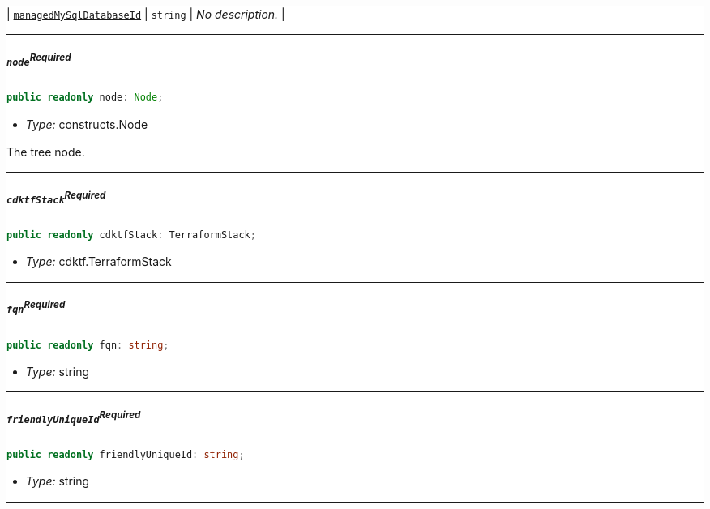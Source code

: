 | <code><a href="#rhizo-co-terraform-provider-oci.dataOciDatabaseManagementManagedMySqlDatabaseConfigurationData.DataOciDatabaseManagementManagedMySqlDatabaseConfigurationData.property.managedMySqlDatabaseId">managedMySqlDatabaseId</a></code> | <code>string</code> | *No description.* |

---

##### `node`<sup>Required</sup> <a name="node" id="rhizo-co-terraform-provider-oci.dataOciDatabaseManagementManagedMySqlDatabaseConfigurationData.DataOciDatabaseManagementManagedMySqlDatabaseConfigurationData.property.node"></a>

```typescript
public readonly node: Node;
```

- *Type:* constructs.Node

The tree node.

---

##### `cdktfStack`<sup>Required</sup> <a name="cdktfStack" id="rhizo-co-terraform-provider-oci.dataOciDatabaseManagementManagedMySqlDatabaseConfigurationData.DataOciDatabaseManagementManagedMySqlDatabaseConfigurationData.property.cdktfStack"></a>

```typescript
public readonly cdktfStack: TerraformStack;
```

- *Type:* cdktf.TerraformStack

---

##### `fqn`<sup>Required</sup> <a name="fqn" id="rhizo-co-terraform-provider-oci.dataOciDatabaseManagementManagedMySqlDatabaseConfigurationData.DataOciDatabaseManagementManagedMySqlDatabaseConfigurationData.property.fqn"></a>

```typescript
public readonly fqn: string;
```

- *Type:* string

---

##### `friendlyUniqueId`<sup>Required</sup> <a name="friendlyUniqueId" id="rhizo-co-terraform-provider-oci.dataOciDatabaseManagementManagedMySqlDatabaseConfigurationData.DataOciDatabaseManagementManagedMySqlDatabaseConfigurationData.property.friendlyUniqueId"></a>

```typescript
public readonly friendlyUniqueId: string;
```

- *Type:* string

---